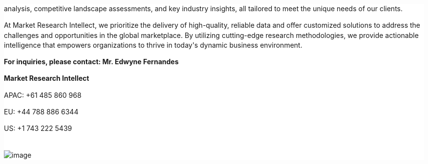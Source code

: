 analysis, competitive landscape assessments, and key industry insights, all tailored to meet the unique needs of our clients.</p><p>At Market Research Intellect, we prioritize the delivery of high-quality, reliable data and offer customized solutions to address the challenges and opportunities in the global marketplace. By utilizing cutting-edge research methodologies, we provide actionable intelligence that empowers organizations to thrive in today's dynamic business environment.</p><p><strong>For inquiries, please contact: Mr. Edwyne Fernandes</strong></p><p><strong>Market Research Intellect</strong></p><p>APAC: +61 485 860 968</p><p>EU: +44 788 886 6344</p><p>US: +1 743 222 5439</p></div><div class="article-main__content" data-test-id="publishing-text-block">&nbsp;</div>
![image](https://github.com/user-attachments/assets/be5aaff9-18cd-459f-b39a-056c2632e81a)
